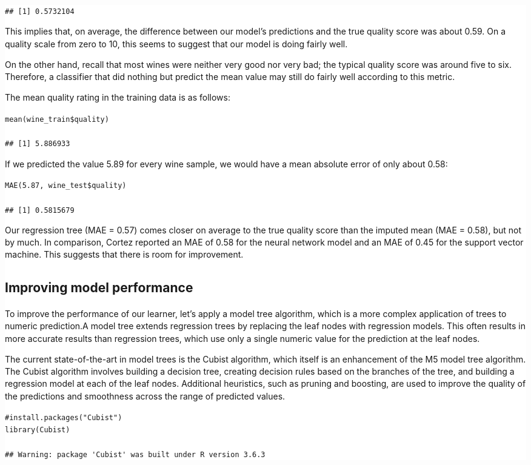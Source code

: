     ## [1] 0.5732104

This implies that, on average, the difference between our model’s
predictions and the true quality score was about 0.59. On a quality
scale from zero to 10, this seems to suggest that our model is doing
fairly well.

On the other hand, recall that most wines were neither very good nor
very bad; the typical quality score was around five to six. Therefore, a
classifier that did nothing but predict the mean value may still do
fairly well according to this metric.

The mean quality rating in the training data is as follows:

    mean(wine_train$quality)

    ## [1] 5.886933

If we predicted the value 5.89 for every wine sample, we would have a
mean absolute error of only about 0.58:

    MAE(5.87, wine_test$quality)

    ## [1] 0.5815679

Our regression tree (MAE = 0.57) comes closer on average to the true
quality score than the imputed mean (MAE = 0.58), but not by much. In
comparison, Cortez reported an MAE of 0.58 for the neural network model
and an MAE of 0.45 for the support vector machine. This suggests that
there is room for improvement.

Improving model performance
---------------------------

To improve the performance of our learner, let’s apply a model tree
algorithm, which is a more complex application of trees to numeric
prediction.A model tree extends regression trees by replacing the leaf
nodes with regression models. This often results in more accurate
results than regression trees, which use only a single numeric value for
the prediction at the leaf nodes.

The current state-of-the-art in model trees is the Cubist algorithm,
which itself is an enhancement of the M5 model tree algorithm. The
Cubist algorithm involves building a decision tree, creating decision
rules based on the branches of the tree, and building a regression model
at each of the leaf nodes. Additional heuristics, such as pruning and
boosting, are used to improve the quality of the predictions and
smoothness across the range of predicted values.

    #install.packages("Cubist")
    library(Cubist)

    ## Warning: package 'Cubist' was built under R version 3.6.3
